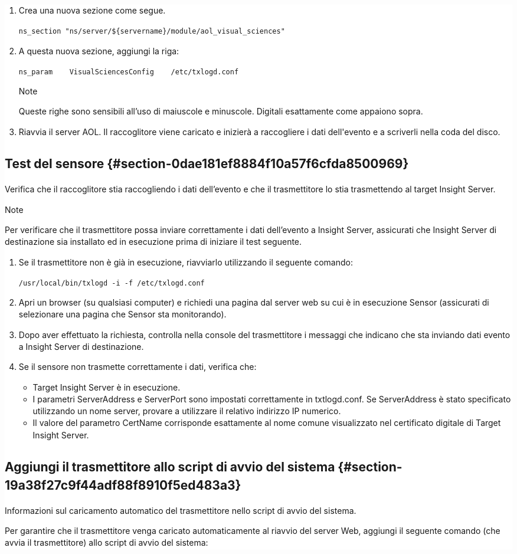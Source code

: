 1. Crea una nuova sezione come segue.

   ```
   ns_section "ns/server/${servername}/module/aol_visual_sciences"
   ```

1. A questa nuova sezione, aggiungi la riga:

   ```
   ns_param    VisualSciencesConfig    /etc/txlogd.conf
   ```

   >[!NOTE]
   >
   >Queste righe sono sensibili all’uso di maiuscole e minuscole. Digitali esattamente come appaiono sopra.

1. Riavvia il server AOL. Il raccoglitore viene caricato e inizierà a raccogliere i dati dell&#39;evento e a scriverli nella coda del disco.

## Test del sensore {#section-0dae181ef8884f10a57f6cfda8500969}

Verifica che il raccoglitore stia raccogliendo i dati dell’evento e che il trasmettitore lo stia trasmettendo al target Insight Server.

>[!NOTE]
>
>Per verificare che il trasmettitore possa inviare correttamente i dati dell’evento a Insight Server, assicurati che Insight Server di destinazione sia installato ed in esecuzione prima di iniziare il test seguente.

1. Se il trasmettitore non è già in esecuzione, riavviarlo utilizzando il seguente comando:

   ```
   /usr/local/bin/txlogd -i -f /etc/txlogd.conf 
   ```

1. Apri un browser (su qualsiasi computer) e richiedi una pagina dal server web su cui è in esecuzione Sensor (assicurati di selezionare una pagina che Sensor sta monitorando).
1. Dopo aver effettuato la richiesta, controlla nella console del trasmettitore i messaggi che indicano che sta inviando dati evento a Insight Server di destinazione.
1. Se il sensore non trasmette correttamente i dati, verifica che:

   * Target Insight Server è in esecuzione.
   * I parametri ServerAddress e ServerPort sono impostati correttamente in txtlogd.conf. Se ServerAddress è stato specificato utilizzando un nome server, provare a utilizzare il relativo indirizzo IP numerico.
   * Il valore del parametro CertName corrisponde esattamente al nome comune visualizzato nel certificato digitale di Target Insight Server.

## Aggiungi il trasmettitore allo script di avvio del sistema {#section-19a38f27c9f44adf88f8910f5ed483a3}

Informazioni sul caricamento automatico del trasmettitore nello script di avvio del sistema.

Per garantire che il trasmettitore venga caricato automaticamente al riavvio del server Web, aggiungi il seguente comando (che avvia il trasmettitore) allo script di avvio del sistema:

